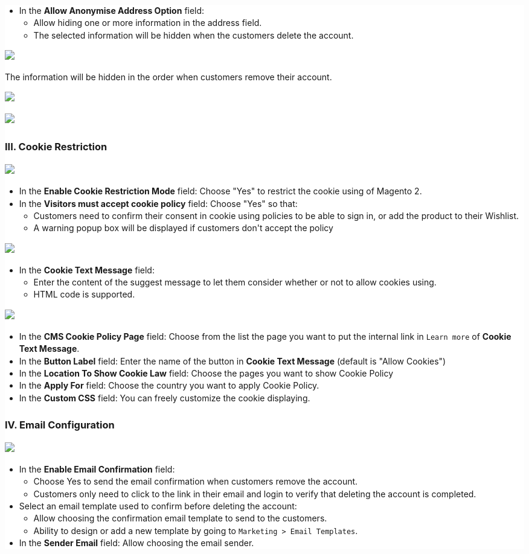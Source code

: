 * In the **Allow Anonymise Address Option** field:
  * Allow hiding one or more information in the address field.
  * The selected information will be hidden when the customers delete the account.

![](https://i.imgur.com/V2khIOt.png)

The information will be hidden in the order when customers remove their account.
  
![](https://i.imgur.com/xrSpILH.png)

![](https://i.imgur.com/VksrRV5.png)

### III. Cookie Restriction

![](https://i.imgur.com/Xu06tpk.png)

* In the **Enable Cookie Restriction Mode** field: Choose "Yes" to restrict the cookie using of Magento 2.
* In the **Visitors must accept cookie policy** field: Choose "Yes" so that:
  * Customers need to confirm their consent in cookie using policies to be able to sign in, or add the product to their Wishlist.
  * A warning popup box will be displayed if customers don't accept the policy

![](https://i.imgur.com/59W32xi.png)

* In the **Cookie Text Message** field: 
  * Enter the content of the suggest message to let them consider whether or not to allow cookies using.
  * HTML code is supported.

![](https://i.imgur.com/VWOgSjp.png)

* In the **CMS Cookie Policy Page** field: Choose from the list the page you want to put the internal link in ``Learn more`` of **Cookie Text Message**.
* In the **Button Label** field: Enter the name of the button in **Cookie Text Message** (default is "Allow Cookies")
* In the **Location To Show Cookie Law** field: Choose the pages you want to show Cookie Policy
* In the **Apply For** field: Choose the country you want to apply Cookie Policy.
* In the **Custom CSS** field: You can freely customize the cookie displaying.

### IV. Email Configuration

![](https://i.imgur.com/9c4GFBQ.png)

* In the **Enable Email Confirmation** field:
  * Choose Yes to send the email confirmation when customers remove the account.
  * Customers only need to click to the link in their email and login to verify that deleting the account is completed.
* Select an email template used to confirm before deleting the account:
  * Allow choosing the confirmation email template to send to the customers.
  * Ability to design or add a new template by going to `Marketing > Email Templates`.
* In the **Sender Email** field: Allow choosing the email sender.
